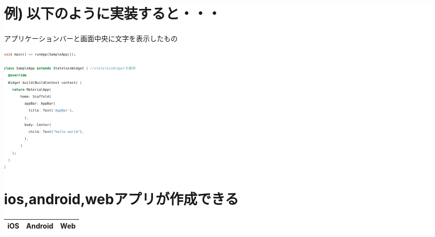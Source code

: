 # 例) 以下のように実装すると・・・
<style scoped>
pre, code {
  font-size: 70%;
}
/* pre {
  display: block;
  float: left;
} */
</style>
アプリケーションバーと画面中央に文字を表示したもの
```Dart
void main() => runApp(SampleApp());

class SampleApp extends StatelessWidget { //statelessWidgetを継承
  @override
  Widget build(BuildContext context) {
    return MaterialApp(
        home: Scaffold(
          appBar: AppBar(
            title: Text('AppBar'),
          ),
          body: Center(
            child: Text("hello world"),
          ),
        )
    );
  }
}

```
# ios,android,webアプリが作成できる


|iOS|Android|Web|
:-:|:-:|:-: